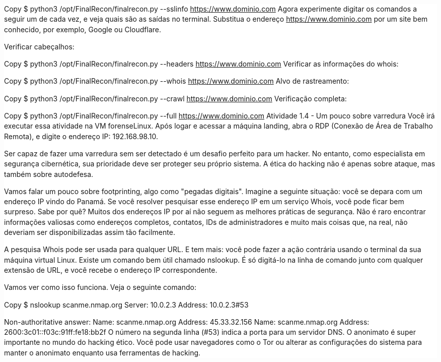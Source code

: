 Copy
$ python3 /opt/FinalRecon/finalrecon.py --sslinfo https://www.dominio.com
Agora experimente digitar os comandos a seguir um de cada vez, e veja quais são as saídas no terminal. Substitua o endereço https://www.dominio.com por um site bem conhecido, por exemplo, Google ou Cloudflare.

Verificar cabeçalhos:

Copy
$ python3 /opt/FinalRecon/finalrecon.py --headers https://www.dominio.com
Verificar as informações do whois:

Copy
$ python3 /opt/FinalRecon/finalrecon.py --whois  https://www.dominio.com
Alvo de rastreamento:

Copy
$ python3 /opt/FinalRecon/finalrecon.py --crawl https://www.dominio.com
Verificação completa:

Copy
$ python3 /opt/FinalRecon/finalrecon.py --full https://www.dominio.com
Atividade 1.4 - Um pouco sobre varredura
Você irá executar essa atividade na VM forenseLinux. Após logar e acessar a máquina landing, abra o RDP (Conexão de Área de Trabalho Remota), e digite o endereço IP: 192.168.98.10.

Ser capaz de fazer uma varredura sem ser detectado é um desafio perfeito para um hacker. No entanto, como especialista em segurança cibernética, sua prioridade deve ser proteger seu próprio sistema. A ética do hacking não é apenas sobre ataque, mas também sobre autodefesa.

Vamos falar um pouco sobre footprinting, algo como "pegadas digitais". Imagine a seguinte situação: você se depara com um endereço IP vindo do Panamá. Se você resolver pesquisar esse endereço IP em um serviço Whois, você pode ficar bem surpreso. Sabe por quê? Muitos dos endereços IP por aí não seguem as melhores práticas de segurança. Não é raro encontrar informações valiosas como endereços completos, contatos, IDs de administradores e muito mais coisas que, na real, não deveriam ser disponibilizadas assim tão facilmente.

A pesquisa Whois pode ser usada para qualquer URL. E tem mais: você pode fazer a ação contrária usando o terminal da sua máquina virtual Linux. Existe um comando bem útil chamado nslookup. É só digitá-lo na linha de comando junto com qualquer extensão de URL, e você recebe o endereço IP correspondente.

Vamos ver como isso funciona. Veja o seguinte comando:

Copy
$ nslookup scanme.nmap.org
Server:         10.0.2.3
Address:        10.0.2.3#53

Non-authoritative answer:
Name:   scanme.nmap.org
Address: 45.33.32.156
Name:   scanme.nmap.org
Address: 2600:3c01::f03c:91ff:fe18:bb2f
O número na segunda linha (#53) indica a porta para um servidor DNS. O anonimato é super importante no mundo do hacking ético. Você pode usar navegadores como o Tor ou alterar as configurações do sistema para manter o anonimato enquanto usa ferramentas de hacking.
